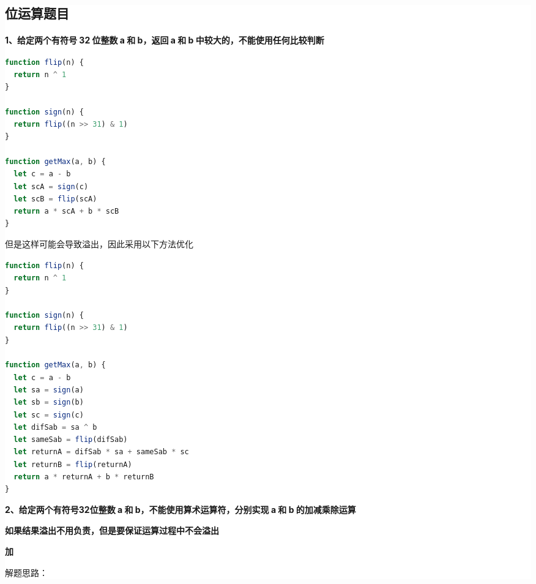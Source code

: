 

## 位运算题目

**1、给定两个有符号 32 位整数 a 和 b，返回 a 和 b 中较大的，不能使用任何比较判断**

```js
function flip(n) {
  return n ^ 1
}

function sign(n) {
  return flip((n >> 31) & 1)
}

function getMax(a, b) {
  let c = a - b
  let scA = sign(c)
  let scB = flip(scA)
  return a * scA + b * scB
}
```

但是这样可能会导致溢出，因此采用以下方法优化

```js
function flip(n) {
  return n ^ 1
}

function sign(n) {
  return flip((n >> 31) & 1)
}

function getMax(a, b) {
  let c = a - b
  let sa = sign(a)
  let sb = sign(b)
  let sc = sign(c)
  let difSab = sa ^ b
  let sameSab = flip(difSab)
  let returnA = difSab * sa + sameSab * sc
  let returnB = flip(returnA)
  return a * returnA + b * returnB
}
```



**2、给定两个有符号32位整数 a 和 b，不能使用算术运算符，分别实现 a 和 b 的加减乘除运算**

**如果结果溢出不用负责，但是要保证运算过程中不会溢出**

**加**

解题思路：
